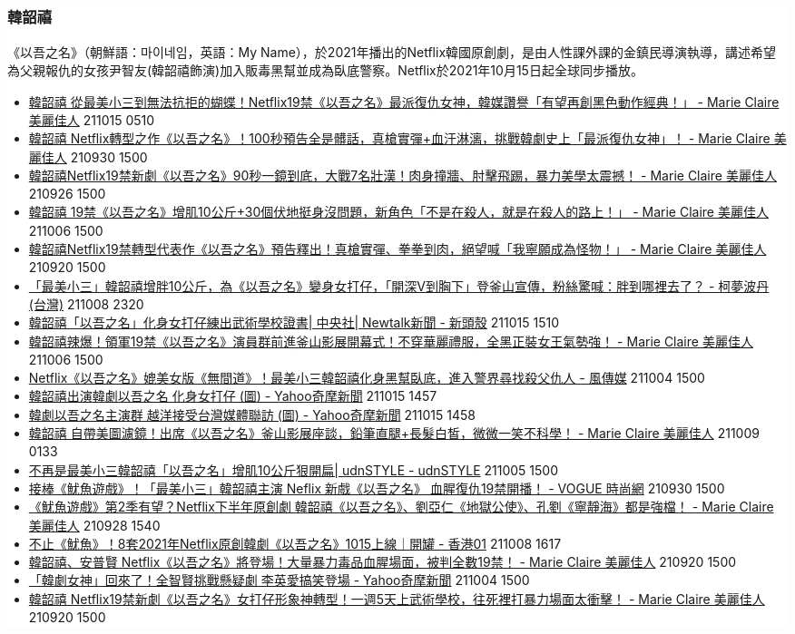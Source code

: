 ### 韓韶禧

《以吾之名》（朝鮮語：마이네임，英語：My Name），於2021年播出的Netflix韓國原創劇，是由人性課外課的金鎮民導演執導，講述希望為父親報仇的女孩尹智友(韓韶禧飾演)加入販毒黑幫並成為臥底警察。Netflix於2021年10月15日起全球同步播放。


- [韓韶禧 從最美小三到無法抗拒的蝴蝶！Netflix19禁《以吾之名》最派復仇女神，韓媒讚譽「有望再創黑色動作經典！」 - Marie Claire 美麗佳人](https://www.marieclaire.com.tw/entertainment/tvshow/61058 "韓韶禧 從最美小三到無法抗拒的蝴蝶！Netflix19禁《以吾之名》最派復仇女神，韓媒讚譽「有望再創黑色動作經典！」 - Marie Claire 美麗佳人") 211015 0510
- [韓韶禧 Netflix轉型之作《以吾之名》！100秒預告全是髒話，真槍實彈+血汗淋漓，挑戰韓劇史上「最派復仇女神」！ - Marie Claire 美麗佳人](https://www.marieclaire.com.tw/entertainment/tvshow/60696 "韓韶禧 Netflix轉型之作《以吾之名》！100秒預告全是髒話，真槍實彈+血汗淋漓，挑戰韓劇史上「最派復仇女神」！ - Marie Claire 美麗佳人") 210930 1500
- [韓韶禧Netflix19禁新劇《以吾之名》90秒一鏡到底，大戰7名壯漢！肉身撞牆、肘擊飛踢，暴力美學太震撼！ - Marie Claire 美麗佳人](https://www.marieclaire.com.tw/entertainment/tvshow/60559 "韓韶禧Netflix19禁新劇《以吾之名》90秒一鏡到底，大戰7名壯漢！肉身撞牆、肘擊飛踢，暴力美學太震撼！ - Marie Claire 美麗佳人") 210926 1500
- [韓韶禧 19禁《以吾之名》增肌10公斤+30個伏地挺身沒問題，新角色「不是在殺人，就是在殺人的路上！」 - Marie Claire 美麗佳人](https://www.marieclaire.com.tw/entertainment/tvshow/60848 "韓韶禧 19禁《以吾之名》增肌10公斤+30個伏地挺身沒問題，新角色「不是在殺人，就是在殺人的路上！」 - Marie Claire 美麗佳人") 211006 1500
- [韓韶禧Netflix19禁轉型代表作《以吾之名》預告釋出！真槍實彈、拳拳到肉，絕望喊「我寧願成為怪物！」 - Marie Claire 美麗佳人](https://www.marieclaire.com.tw/entertainment/tvshow/60424 "韓韶禧Netflix19禁轉型代表作《以吾之名》預告釋出！真槍實彈、拳拳到肉，絕望喊「我寧願成為怪物！」 - Marie Claire 美麗佳人") 210920 1500
- [「最美小三」韓韶禧增胖10公斤，為《以吾之名》變身女打仔，「開深V到胸下」登釜山宣傳，粉絲驚喊：胖到哪裡去了？ - 柯夢波丹 (台灣)](https://www.cosmopolitan.com/tw/entertainment/movies/g37906400/my-name-han-so-hee-26/ "「最美小三」韓韶禧增胖10公斤，為《以吾之名》變身女打仔，「開深V到胸下」登釜山宣傳，粉絲驚喊：胖到哪裡去了？ - 柯夢波丹 (台灣)") 211008 2320
- [韓韶禧「以吾之名」化身女打仔練出武術學校證書| 中央社| Newtalk新聞 - 新頭殼](https://newtalk.tw/news/view/2021-10-15/651702 "韓韶禧「以吾之名」化身女打仔練出武術學校證書| 中央社| Newtalk新聞 - 新頭殼") 211015 1510
- [韓韶禧辣爆！領軍19禁《以吾之名》演員群前進釜山影展開幕式！不穿華麗禮服，全黑正裝女王氣勢強！ - Marie Claire 美麗佳人](https://www.marieclaire.com.tw/entertainment/tvshow/60884 "韓韶禧辣爆！領軍19禁《以吾之名》演員群前進釜山影展開幕式！不穿華麗禮服，全黑正裝女王氣勢強！ - Marie Claire 美麗佳人") 211006 1500
- [Netflix《以吾之名》媲美女版《無間道》！最美小三韓韶禧化身黑幫臥底，進入警界尋找殺父仇人 - 風傳媒](https://www.storm.mg/lifestyle/3969818 "Netflix《以吾之名》媲美女版《無間道》！最美小三韓韶禧化身黑幫臥底，進入警界尋找殺父仇人 - 風傳媒") 211004 1500
- [韓韶禧出演韓劇以吾之名 化身女打仔 (圖) - Yahoo奇摩新聞](https://tw.news.yahoo.com/%E9%9F%93%E9%9F%B6%E7%A6%A7%E5%87%BA%E6%BC%94%E9%9F%93%E5%8A%87%E4%BB%A5%E5%90%BE%E4%B9%8B%E5%90%8D-%E5%8C%96%E8%BA%AB%E5%A5%B3%E6%89%93%E4%BB%94-%E5%9C%96-065723241.html "韓韶禧出演韓劇以吾之名 化身女打仔 (圖) - Yahoo奇摩新聞") 211015 1457
- [韓劇以吾之名主演群 越洋接受台灣媒體聯訪 (圖) - Yahoo奇摩新聞](https://tw.news.yahoo.com/%E9%9F%93%E5%8A%87%E4%BB%A5%E5%90%BE%E4%B9%8B%E5%90%8D%E4%B8%BB%E6%BC%94%E7%BE%A4-%E8%B6%8A%E6%B4%8B%E6%8E%A5%E5%8F%97%E5%8F%B0%E7%81%A3%E5%AA%92%E9%AB%94%E8%81%AF%E8%A8%AA-%E5%9C%96-065825761.html "韓劇以吾之名主演群 越洋接受台灣媒體聯訪 (圖) - Yahoo奇摩新聞") 211015 1458
- [韓韶禧 自帶美圖濾鏡！出席《以吾之名》釜山影展座談，鉛筆直腿+長髮白皙，微微一笑不科學！ - Marie Claire 美麗佳人](https://www.marieclaire.com.tw/entertainment/tvshow/60952 "韓韶禧 自帶美圖濾鏡！出席《以吾之名》釜山影展座談，鉛筆直腿+長髮白皙，微微一笑不科學！ - Marie Claire 美麗佳人") 211009 0133
- [不再是最美小三韓韶禧「以吾之名」增肌10公斤狠開扁| udnSTYLE - udnSTYLE](https://style.udn.com/style/story/121034/5795542 "不再是最美小三韓韶禧「以吾之名」增肌10公斤狠開扁| udnSTYLE - udnSTYLE") 211005 1500
- [接棒《魷魚遊戲》！「最美小三」韓韶禧主演 Neflix 新戲《以吾之名》 血腥復仇19禁開播！ - VOGUE 時尚網](https://www.vogue.com.tw/entertainment/article/my-name-netflix-korean-drama "接棒《魷魚遊戲》！「最美小三」韓韶禧主演 Neflix 新戲《以吾之名》 血腥復仇19禁開播！ - VOGUE 時尚網") 210930 1500
- [《魷魚遊戲》第2季有望？Netflix下半年原創劇 韓韶禧《以吾之名》、劉亞仁《地獄公使》、孔劉《寧靜海》都是強檔！ - Marie Claire 美麗佳人](https://www.marieclaire.com.tw/entertainment/tvshow/60619 "《魷魚遊戲》第2季有望？Netflix下半年原創劇 韓韶禧《以吾之名》、劉亞仁《地獄公使》、孔劉《寧靜海》都是強檔！ - Marie Claire 美麗佳人") 210928 1540
- [不止《魷魚》！8套2021年Netflix原創韓劇《以吾之名》1015上線｜開罐 - 香港01](https://www.hk01.com/%E9%96%8B%E7%BD%90/686130/%E4%B8%8D%E6%AD%A2-%E9%AD%B7%E9%AD%9A-8%E5%A5%972021%E5%B9%B4netflix%E5%8E%9F%E5%89%B5%E9%9F%93%E5%8A%87-%E4%BB%A5%E5%90%BE%E4%B9%8B%E5%90%8D-1015%E4%B8%8A%E7%B7%9A "不止《魷魚》！8套2021年Netflix原創韓劇《以吾之名》1015上線｜開罐 - 香港01") 211008 1617
- [韓韶禧、安普賢 Netflix《以吾之名》將登場！大量暴力毒品血腥場面，被判全數19禁！ - Marie Claire 美麗佳人](https://www.marieclaire.com.tw/entertainment/tvshow/60036 "韓韶禧、安普賢 Netflix《以吾之名》將登場！大量暴力毒品血腥場面，被判全數19禁！ - Marie Claire 美麗佳人") 210920 1500
- [「韓劇女神」回來了！全智賢挑戰懸疑劇 李英愛搞笑登場 - Yahoo奇摩新聞](https://tw.news.yahoo.com/%E9%9F%93%E5%8A%87%E5%A5%B3%E7%A5%9E-%E5%9B%9E%E4%BE%86%E4%BA%86-%E5%85%A8%E6%99%BA%E8%B3%A2%E6%8C%91%E6%88%B0%E6%87%B8%E7%96%91%E5%8A%87-%E6%9D%8E%E8%8B%B1%E6%84%9B%E6%90%9E%E7%AC%91%E7%99%BB%E5%A0%B4-051307241.html "「韓劇女神」回來了！全智賢挑戰懸疑劇 李英愛搞笑登場 - Yahoo奇摩新聞") 211004 1500
- [韓韶禧 Netflix19禁新劇《以吾之名》女打仔形象神轉型！一週5天上武術學校，往死裡打暴力場面太衝擊！ - Marie Claire 美麗佳人](https://www.marieclaire.com.tw/entertainment/tvshow/60280 "韓韶禧 Netflix19禁新劇《以吾之名》女打仔形象神轉型！一週5天上武術學校，往死裡打暴力場面太衝擊！ - Marie Claire 美麗佳人") 210920 1500